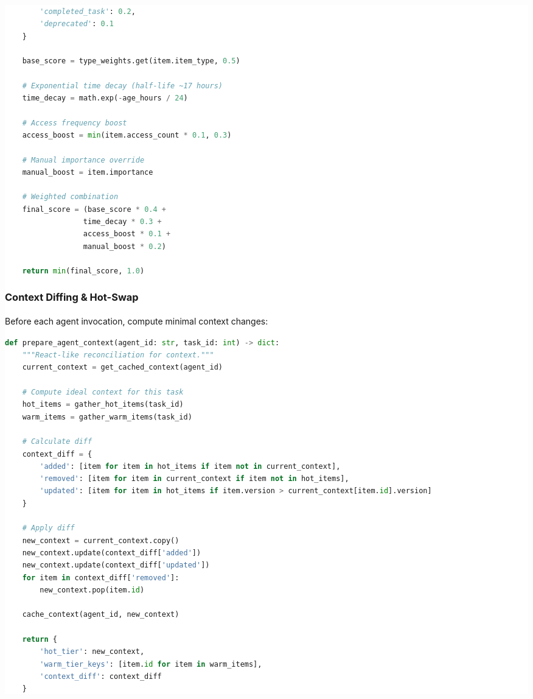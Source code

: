 ```python
        'completed_task': 0.2,
        'deprecated': 0.1
    }

    base_score = type_weights.get(item.item_type, 0.5)

    # Exponential time decay (half-life ~17 hours)
    time_decay = math.exp(-age_hours / 24)

    # Access frequency boost
    access_boost = min(item.access_count * 0.1, 0.3)

    # Manual importance override
    manual_boost = item.importance

    # Weighted combination
    final_score = (base_score * 0.4 +
                  time_decay * 0.3 +
                  access_boost * 0.1 +
                  manual_boost * 0.2)

    return min(final_score, 1.0)
```

### Context Diffing & Hot-Swap

Before each agent invocation, compute minimal context changes:

```python
def prepare_agent_context(agent_id: str, task_id: int) -> dict:
    """React-like reconciliation for context."""
    current_context = get_cached_context(agent_id)

    # Compute ideal context for this task
    hot_items = gather_hot_items(task_id)
    warm_items = gather_warm_items(task_id)

    # Calculate diff
    context_diff = {
        'added': [item for item in hot_items if item not in current_context],
        'removed': [item for item in current_context if item not in hot_items],
        'updated': [item for item in hot_items if item.version > current_context[item.id].version]
    }

    # Apply diff
    new_context = current_context.copy()
    new_context.update(context_diff['added'])
    new_context.update(context_diff['updated'])
    for item in context_diff['removed']:
        new_context.pop(item.id)

    cache_context(agent_id, new_context)

    return {
        'hot_tier': new_context,
        'warm_tier_keys': [item.id for item in warm_items],
        'context_diff': context_diff
    }
```
